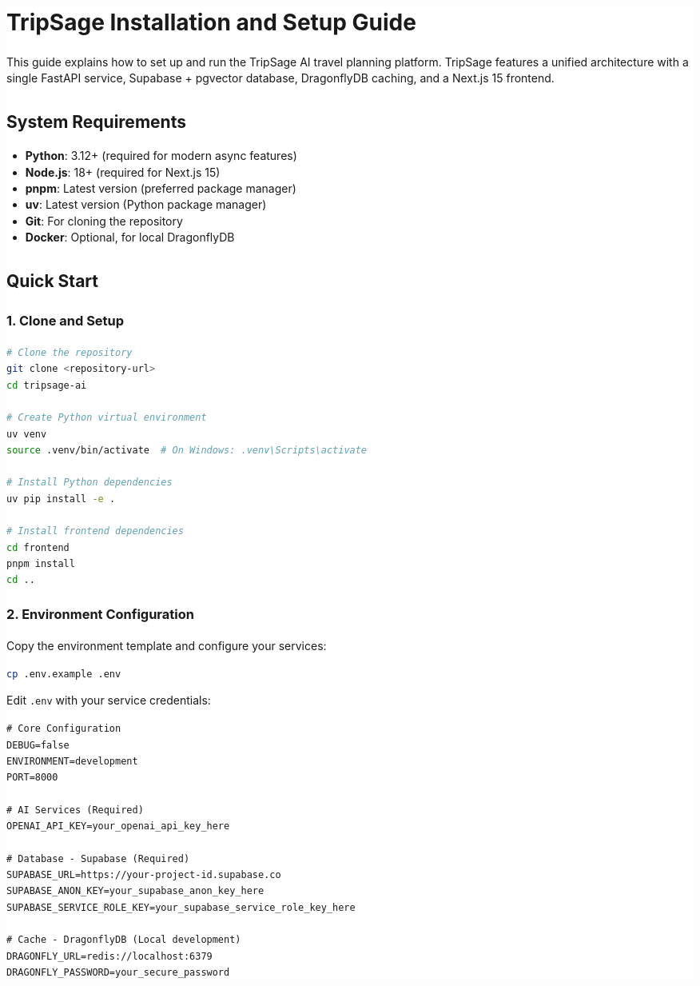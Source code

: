 # TripSage Installation and Setup Guide

This guide explains how to set up and run the TripSage AI travel planning platform. TripSage features a unified architecture with a single FastAPI service, Supabase + pgvector database, DragonflyDB caching, and a Next.js 15 frontend.

## System Requirements

- **Python**: 3.12+ (required for modern async features)
- **Node.js**: 18+ (required for Next.js 15)
- **pnpm**: Latest version (preferred package manager)
- **uv**: Latest version (Python package manager)
- **Git**: For cloning the repository
- **Docker**: Optional, for local DragonflyDB

## Quick Start

### 1. Clone and Setup

```bash
# Clone the repository
git clone <repository-url>
cd tripsage-ai

# Create Python virtual environment
uv venv
source .venv/bin/activate  # On Windows: .venv\Scripts\activate

# Install Python dependencies
uv pip install -e .

# Install frontend dependencies
cd frontend
pnpm install
cd ..
```

### 2. Environment Configuration

Copy the environment template and configure your services:

```bash
cp .env.example .env
```

Edit `.env` with your service credentials:

```env
# Core Configuration
DEBUG=false
ENVIRONMENT=development
PORT=8000

# AI Services (Required)
OPENAI_API_KEY=your_openai_api_key_here

# Database - Supabase (Required)
SUPABASE_URL=https://your-project-id.supabase.co
SUPABASE_ANON_KEY=your_supabase_anon_key_here
SUPABASE_SERVICE_ROLE_KEY=your_supabase_service_role_key_here

# Cache - DragonflyDB (Local development)
DRAGONFLY_URL=redis://localhost:6379
DRAGONFLY_PASSWORD=your_secure_password
```